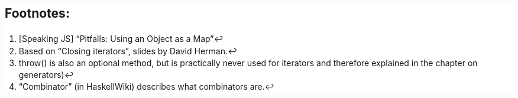 





Footnotes:
--------------------------------
1. [Speaking JS] “Pitfalls: Using an Object as a Map”↩
2. Based on “Closing iterators”, slides by David Herman.↩
3. throw() is also an optional method, but is practically never used for iterators and therefore explained in the chapter on generators)↩
4. “Combinator” (in HaskellWiki) describes what combinators are.↩
